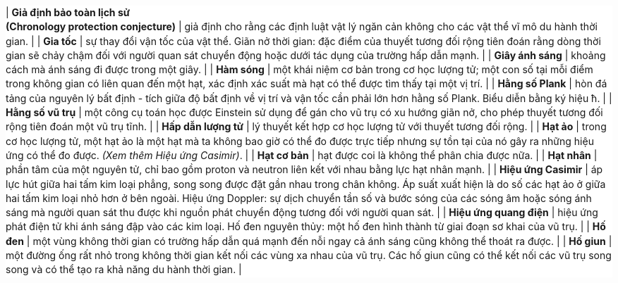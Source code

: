 | __Giả định bảo toàn lịch sử<br>(Chronology protection conjecture)__ | giả định cho rằng các định luật vật lý ngăn cản không cho các vật thể vĩ mô du hành thời gian.                                                                                                                                                                                                                                                       |
| __Gia tốc__                                                         | sự thay đổi vận tốc của vật thể. Giãn nở thời gian: đặc điểm của thuyết tương đối rộng tiên đoán rằng dòng thời gian sẽ chảy chậm đối với người quan sát chuyển động hoặc dưới tác dụng của trường hấp dẫn mạnh.                                                                                                                                     |
| __Giây ánh sáng__                                                   | khoảng cách mà ánh sáng đi được trong một giây.                                                                                                                                                                                                                                                                                                      |
| __Hàm sóng__                                                        | một khái niệm cơ bản trong cơ học lượng tử; một con số tại mỗi điểm trong không gian có liên quan đến một hạt, xác định xác suất mà hạt có thể được tìm thấy tại một vị trí.                                                                                                                                                                         |
| __Hằng số Plank__                                                   | hòn đá tảng của nguyên lý bất định - tích giữa độ bất định về vị trí và vận tốc cần phải lớn hơn hằng số Plank. Biểu diễn bằng ký hiệu ħ.                                                                                                                                                                                                            |
| __Hằng số vũ trụ__                                                  | một công cụ toán học được Einstein sử dụng để gán cho vũ trụ có xu hướng giãn nở, cho phép thuyết tương đối rộng tiên đoán một vũ trụ tĩnh.                                                                                                                                                                                                          |
| __Hấp dẫn lượng tử__                                                | lý thuyết kết hợp cơ học lượng tử với thuyết tương đối rộng.                                                                                                                                                                                                                                                                                         |
| __Hạt ảo__                                                          | trong cơ học lượng tử, một hạt ảo là một hạt mà ta không bao giờ có thể đo được trực tiếp nhưng sự tồn tại của nó gây ra những hiệu ứng có thể đo được. _(Xem thêm Hiệu ứng Casimir)_.                                                                                                                                                               |
| __Hạt cơ bản__                                                      | hạt được coi là không thể phân chia được nữa.                                                                                                                                                                                                                                                                                                        |
| __Hạt nhân__                                                        | phần tâm của một nguyên tử, chỉ bao gồm proton và neutron liên kết với nhau bằng lực hạt nhân mạnh.                                                                                                                                                                                                                                                  |
| __Hiệu ứng Casimir__                                                | áp lực hút giữa hai tấm kim loại phẳng, song song được đặt gần nhau trong chân không. Áp suất xuất hiện là do số các hạt ảo ở giữa hai tấm kim loại nhỏ hơn ở bên ngoài. Hiệu ứng Doppler: sự dịch chuyển tần số và bước sóng của các sóng âm hoặc sóng ánh sáng mà người quan sát thu được khi nguồn phát chuyển động tương đối với người quan sát. |
| __Hiệu ứng quang điện__                                             | hiệu ứng phát điện tử khi ánh sáng đập vào các kim loại. Hố đen nguyên thủy: một hố đen hình thành từ giai đoạn sơ khai của vũ trụ.                                                                                                                                                                                                                  |
| __Hố đen__                                                          | một vùng không thời gian có trường hấp dẫn quá mạnh đến nỗi ngay cả ánh sáng cũng không thể thoát ra được.                                                                                                                                                                                                                                           |
| __Hố giun__                                                         | một đường ống rất nhỏ trong không thời gian kết nối các vùng xa nhau của vũ trụ. Các hố giun cũng có thể kết nối các vũ trụ song song và có thể tạo ra khả năng du hành thời gian.                                                                                                                                                                   |